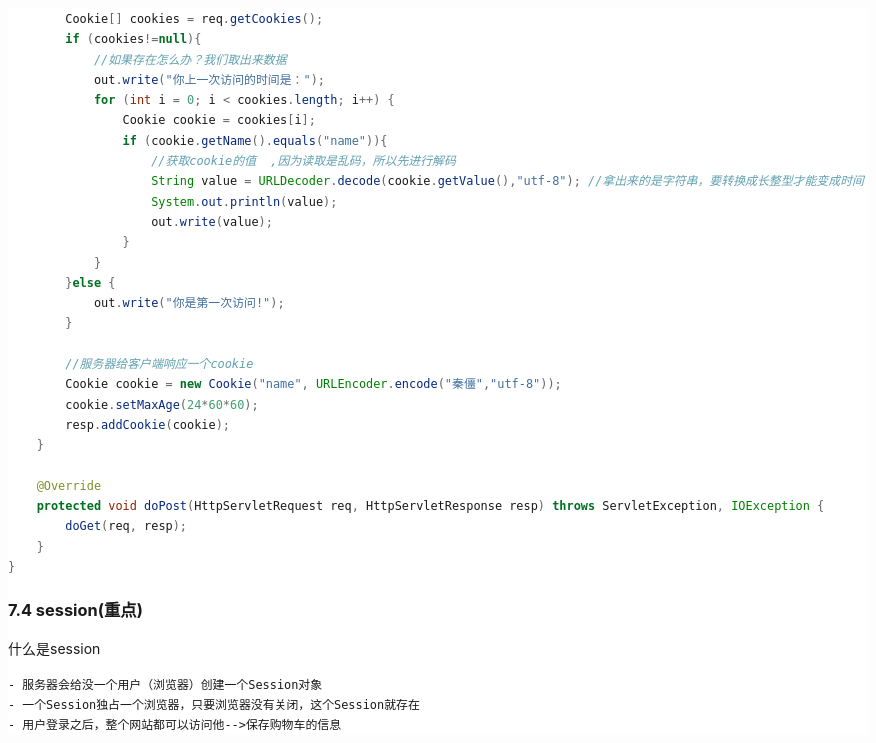 ```java
        Cookie[] cookies = req.getCookies();
        if (cookies!=null){
            //如果存在怎么办？我们取出来数据
            out.write("你上一次访问的时间是：");
            for (int i = 0; i < cookies.length; i++) {
                Cookie cookie = cookies[i];
                if (cookie.getName().equals("name")){
                    //获取cookie的值  ,因为读取是乱码，所以先进行解码
                    String value = URLDecoder.decode(cookie.getValue(),"utf-8"); //拿出来的是字符串，要转换成长整型才能变成时间
                    System.out.println(value);
                    out.write(value);
                }
            }
        }else {
            out.write("你是第一次访问!");
        }

        //服务器给客户端响应一个cookie
        Cookie cookie = new Cookie("name", URLEncoder.encode("秦僵","utf-8"));
        cookie.setMaxAge(24*60*60);
        resp.addCookie(cookie);
    }

    @Override
    protected void doPost(HttpServletRequest req, HttpServletResponse resp) throws ServletException, IOException {
        doGet(req, resp);
    }
}
```

### 7.4 session(重点)

什么是session

	- 服务器会给没一个用户（浏览器）创建一个Session对象
	- 一个Session独占一个浏览器，只要浏览器没有关闭，这个Session就存在
	- 用户登录之后，整个网站都可以访问他-->保存购物车的信息
